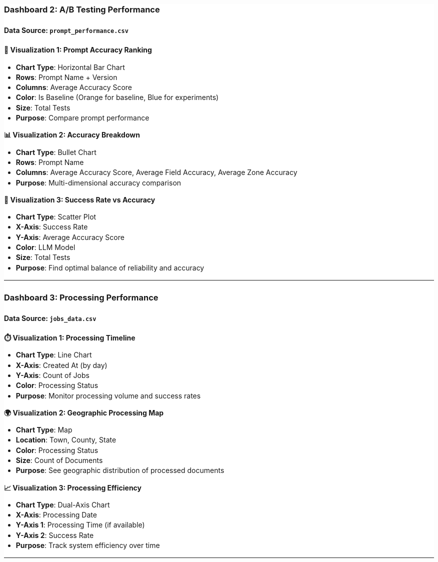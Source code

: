 ### **Dashboard 2: A/B Testing Performance**

#### **Data Source**: `prompt_performance.csv`

**🎯 Visualization 1: Prompt Accuracy Ranking**
- **Chart Type**: Horizontal Bar Chart
- **Rows**: Prompt Name + Version
- **Columns**: Average Accuracy Score
- **Color**: Is Baseline (Orange for baseline, Blue for experiments)
- **Size**: Total Tests
- **Purpose**: Compare prompt performance

**📊 Visualization 2: Accuracy Breakdown**  
- **Chart Type**: Bullet Chart
- **Rows**: Prompt Name
- **Columns**: Average Accuracy Score, Average Field Accuracy, Average Zone Accuracy
- **Purpose**: Multi-dimensional accuracy comparison

**🔄 Visualization 3: Success Rate vs Accuracy**
- **Chart Type**: Scatter Plot
- **X-Axis**: Success Rate
- **Y-Axis**: Average Accuracy Score
- **Color**: LLM Model
- **Size**: Total Tests
- **Purpose**: Find optimal balance of reliability and accuracy

---

### **Dashboard 3: Processing Performance**

#### **Data Source**: `jobs_data.csv`

**⏱️ Visualization 1: Processing Timeline**
- **Chart Type**: Line Chart
- **X-Axis**: Created At (by day)
- **Y-Axis**: Count of Jobs
- **Color**: Processing Status
- **Purpose**: Monitor processing volume and success rates

**🌍 Visualization 2: Geographic Processing Map**
- **Chart Type**: Map
- **Location**: Town, County, State
- **Color**: Processing Status
- **Size**: Count of Documents
- **Purpose**: See geographic distribution of processed documents

**📈 Visualization 3: Processing Efficiency**
- **Chart Type**: Dual-Axis Chart
- **X-Axis**: Processing Date
- **Y-Axis 1**: Processing Time (if available)
- **Y-Axis 2**: Success Rate
- **Purpose**: Track system efficiency over time

---
